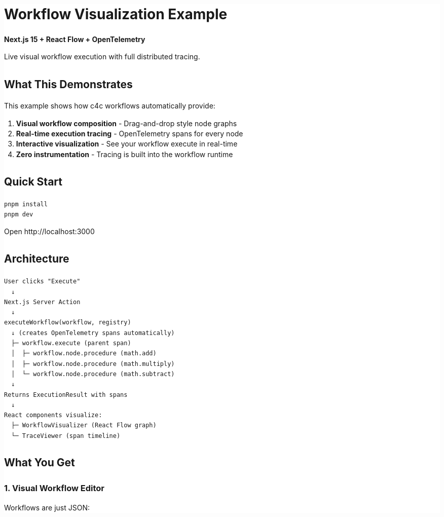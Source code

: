# Workflow Visualization Example

**Next.js 15 + React Flow + OpenTelemetry**

Live visual workflow execution with full distributed tracing.

## What This Demonstrates

This example shows how c4c workflows automatically provide:

1. **Visual workflow composition** - Drag-and-drop style node graphs
2. **Real-time execution tracing** - OpenTelemetry spans for every node
3. **Interactive visualization** - See your workflow execute in real-time
4. **Zero instrumentation** - Tracing is built into the workflow runtime

## Quick Start

```bash
pnpm install
pnpm dev
```

Open http://localhost:3000

## Architecture

```
User clicks "Execute"
  ↓
Next.js Server Action
  ↓
executeWorkflow(workflow, registry)
  ↓ (creates OpenTelemetry spans automatically)
  ├─ workflow.execute (parent span)
  │  ├─ workflow.node.procedure (math.add)
  │  ├─ workflow.node.procedure (math.multiply)
  │  └─ workflow.node.procedure (math.subtract)
  ↓
Returns ExecutionResult with spans
  ↓
React components visualize:
  ├─ WorkflowVisualizer (React Flow graph)
  └─ TraceViewer (span timeline)
```

## What You Get

### 1. Visual Workflow Editor

Workflows are just JSON:
